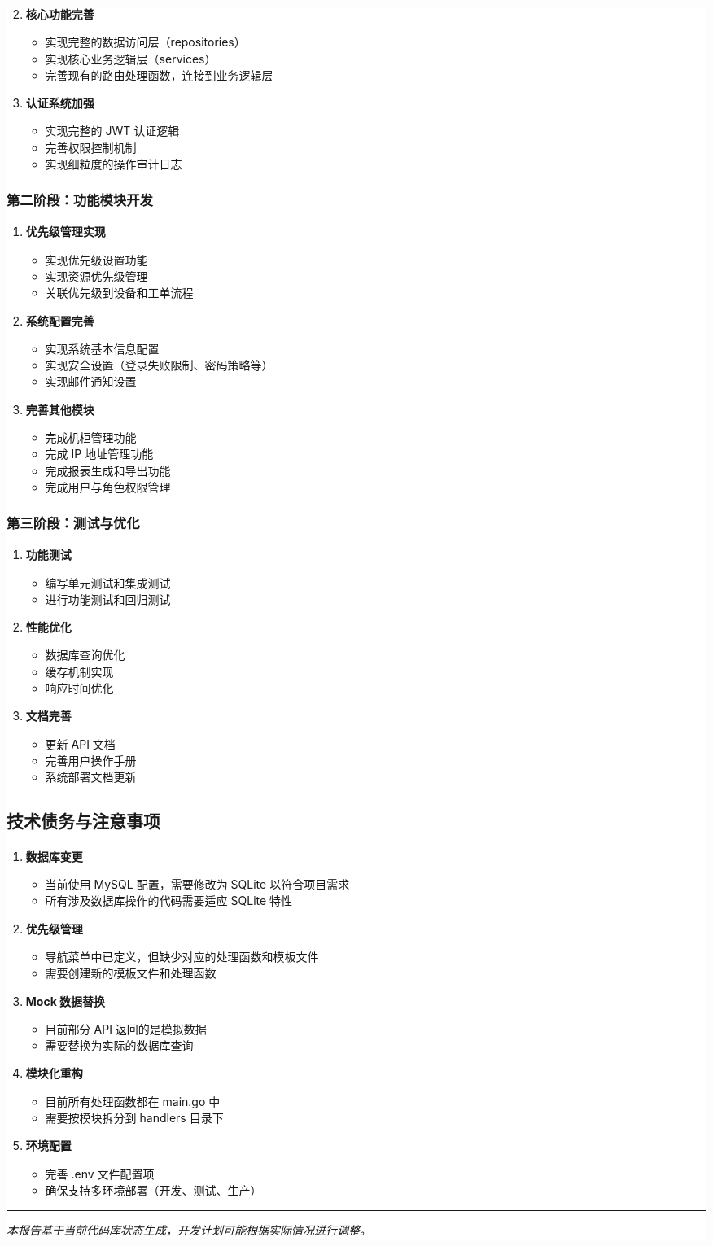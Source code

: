 2. **核心功能完善**
   - 实现完整的数据访问层（repositories）
   - 实现核心业务逻辑层（services）
   - 完善现有的路由处理函数，连接到业务逻辑层

3. **认证系统加强**
   - 实现完整的 JWT 认证逻辑
   - 完善权限控制机制
   - 实现细粒度的操作审计日志

### 第二阶段：功能模块开发

1. **优先级管理实现**
   - 实现优先级设置功能
   - 实现资源优先级管理
   - 关联优先级到设备和工单流程

2. **系统配置完善**
   - 实现系统基本信息配置
   - 实现安全设置（登录失败限制、密码策略等）
   - 实现邮件通知设置

3. **完善其他模块**
   - 完成机柜管理功能
   - 完成 IP 地址管理功能
   - 完成报表生成和导出功能
   - 完成用户与角色权限管理

### 第三阶段：测试与优化

1. **功能测试**
   - 编写单元测试和集成测试
   - 进行功能测试和回归测试

2. **性能优化**
   - 数据库查询优化
   - 缓存机制实现
   - 响应时间优化

3. **文档完善**
   - 更新 API 文档
   - 完善用户操作手册
   - 系统部署文档更新

## 技术债务与注意事项

1. **数据库变更**
   - 当前使用 MySQL 配置，需要修改为 SQLite 以符合项目需求
   - 所有涉及数据库操作的代码需要适应 SQLite 特性

2. **优先级管理**
   - 导航菜单中已定义，但缺少对应的处理函数和模板文件
   - 需要创建新的模板文件和处理函数

3. **Mock 数据替换**
   - 目前部分 API 返回的是模拟数据
   - 需要替换为实际的数据库查询

4. **模块化重构**
   - 目前所有处理函数都在 main.go 中
   - 需要按模块拆分到 handlers 目录下

5. **环境配置**
   - 完善 .env 文件配置项
   - 确保支持多环境部署（开发、测试、生产）

---

*本报告基于当前代码库状态生成，开发计划可能根据实际情况进行调整。*